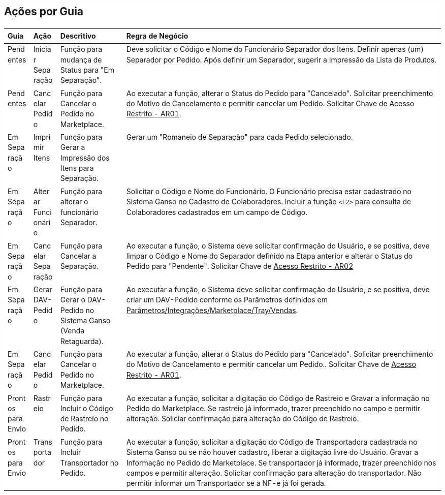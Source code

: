 ## Ações por Guia

| Guia                    | Ação                | Descritivo                                                          | Regra de Negócio                                                                                                                                                                                                                                                                                                                                                                                                            |
| :---------------------- | :------------------ | :------------------------------------------------------------------ | :-------------------------------------------------------------------------------------------------------------------------------------------------------------------------------------------------------------------------------------------------------------------------------------------------------------------------------------------------------------------------------------------------------------------------- |
| Pendentes               | Iniciar Separação   | Função para mudança de Status para "Em Separação".                  | Deve solicitar o Código e Nome do Funcionário Separador dos Itens. Definir apenas (um) Separador por Pedido. Após definir um Separador, sugerir a Impressão da Lista de Produtos.                                                                                                                                                                                                                                           |
| Pendentes               | Cancelar Pedido     | Função para Cancelar o Pedido no Marketplace.                       | Ao executar a função, alterar o Status do Pedido para "Cancelado". Solicitar preenchimento do Motivo de Cancelamento e permitir cancelar um Pedido. Solicitar Chave de [Acesso Restrito - AR01](#Acessos-Restritos).                                                                                                                                                                                                        |
| Em Separação            | Imprimir Itens      | Função para Gerar a Impressão dos Itens para Separação.             | Gerar um "Romaneio de Separação" para cada Pedido selecionado.                                                                                                                                                                                                                                                                                                                                                              |
| Em Separação            | Alterar Funcionário | Função para alterar o funcionário Separador.                        | Solicitar o Código e Nome do Funcionário. O Funcionário precisa estar cadastrado no Sistema Ganso no Cadastro de Colaboradores. Incluir a função `<F2>` para consulta de Colaboradores cadastrados em um campo de Código.                                                                                                                                                                                                   |
| Em Separação            | Cancelar Separação  | Função para Cancelar a Separação.                                   | Ao executar a função, o Sistema deve solicitar confirmação do Usuário, e se positiva, deve limpar o Código e Nome do Separador definido na Etapa anterior e alterar o Status do Pedido para "Pendente". Solicitar Chave de [Acesso Restrito - AR02](#acessos-restritos)                                                                                                                                                     |
| Em Separação            | Gerar DAV-Pedido    | Função para Gerar o DAV-Pedido no Sistema Ganso (Venda Retaguarda). | Ao executar a função, o Sistema deve solicitar confirmação do Usuário, e se positiva, deve criar um DAV-Pedido conforme os Parâmetros definidos em [Parâmetros/Integrações/Marketplace/Tray/Vendas](#parâmetros).                                                                                                                                                                                                           |
| Em Separação            | Cancelar Pedido     | Função para Cancelar o Pedido no Marketplace.                       | Ao executar a função, alterar o Status do Pedido para "Cancelado". Solicitar preenchimento do Motivo de Cancelamento e permitir cancelar um Pedido.. Solicitar Chave de [Acesso Restrito - AR01](#Acessos-Restritos).                                                                                                                                                                                                       |
| Prontos para Envio      | Rastreio            | Função para Incluir o Código de Rastreio no Pedido.                 | Ao executar a função, solicitar a digitação do Código de Rastreio e Gravar a informação no Pedido do Marketplace. Se rastreio já informado, trazer preenchido no campo e permitir alteração. Soliciar confirmação para alteração do Código de Rastreio.                                                                                                                                                                     |
| Prontos para Envio      | Transportador       | Função para Incluir Transportador no Pedido.                        | Ao executar a função, solicitar a digitação do Código de Transportadora cadastrada no Sistema Ganso ou se não houver cadastro, liberar a digitação livre do Usuário. Gravar a Informação no Pedido do Marketplace. Se transportador já informado, trazer preenchido nos campos e permitir alteração. Solicitar confirmação para alteração do transportador. Não permitir informar um Transportador se a NF-e já foi gerada. |
